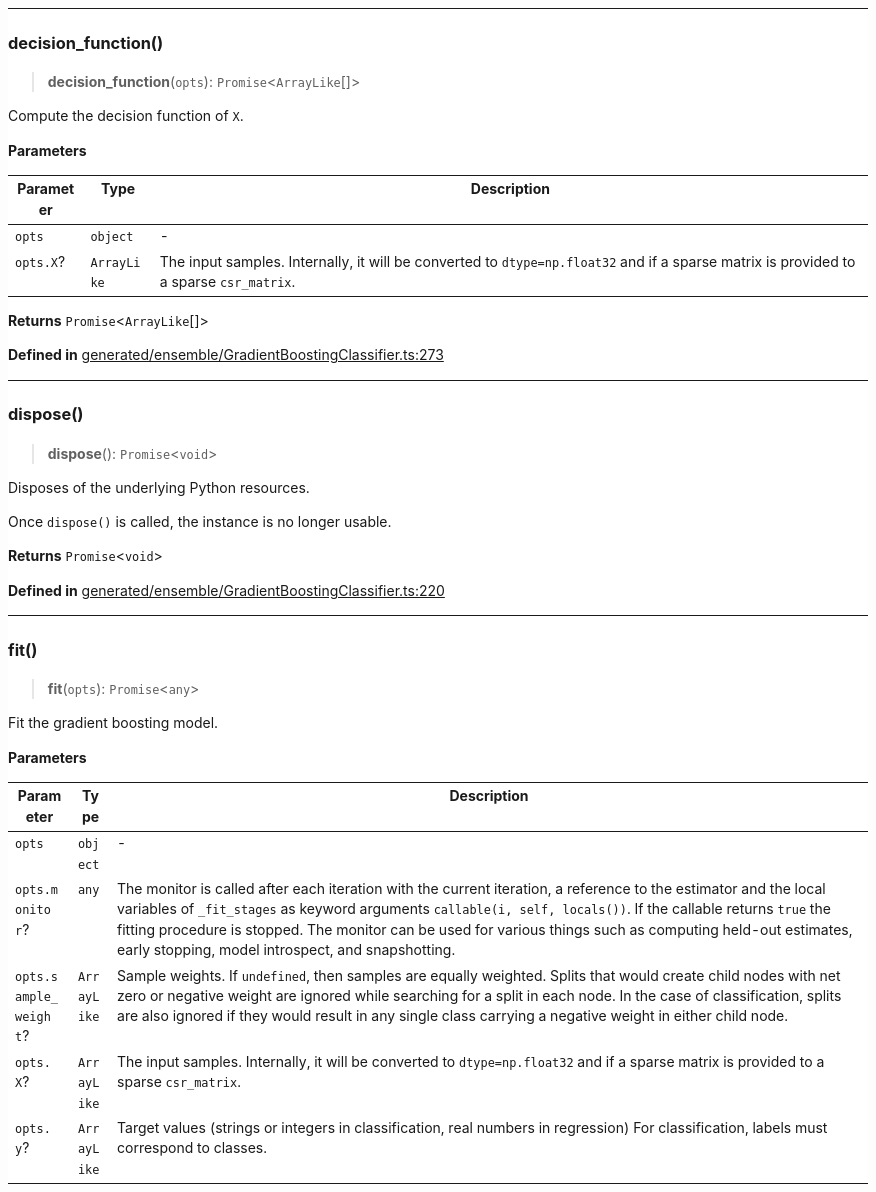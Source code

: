 ***

### decision\_function()

> **decision\_function**(`opts`): `Promise`\<`ArrayLike`[]\>

Compute the decision function of `X`.

**Parameters**

| Parameter | Type | Description |
| ------ | ------ | ------ |
| `opts` | `object` | - |
| `opts.X`? | `ArrayLike` | The input samples. Internally, it will be converted to `dtype=np.float32` and if a sparse matrix is provided to a sparse `csr_matrix`. |

**Returns** `Promise`\<`ArrayLike`[]\>

**Defined in** [generated/ensemble/GradientBoostingClassifier.ts:273](https://github.com/transitive-bullshit/scikit-learn-ts/blob/bab9a6d8b9738b16b8b9ba0b3f7cea1495d968d8/packages/sklearn/src/generated/ensemble/GradientBoostingClassifier.ts#L273)

***

### dispose()

> **dispose**(): `Promise`\<`void`\>

Disposes of the underlying Python resources.

Once `dispose()` is called, the instance is no longer usable.

**Returns** `Promise`\<`void`\>

**Defined in** [generated/ensemble/GradientBoostingClassifier.ts:220](https://github.com/transitive-bullshit/scikit-learn-ts/blob/bab9a6d8b9738b16b8b9ba0b3f7cea1495d968d8/packages/sklearn/src/generated/ensemble/GradientBoostingClassifier.ts#L220)

***

### fit()

> **fit**(`opts`): `Promise`\<`any`\>

Fit the gradient boosting model.

**Parameters**

| Parameter | Type | Description |
| ------ | ------ | ------ |
| `opts` | `object` | - |
| `opts.monitor`? | `any` | The monitor is called after each iteration with the current iteration, a reference to the estimator and the local variables of `_fit_stages` as keyword arguments `callable(i, self, locals())`. If the callable returns `true` the fitting procedure is stopped. The monitor can be used for various things such as computing held-out estimates, early stopping, model introspect, and snapshotting. |
| `opts.sample_weight`? | `ArrayLike` | Sample weights. If `undefined`, then samples are equally weighted. Splits that would create child nodes with net zero or negative weight are ignored while searching for a split in each node. In the case of classification, splits are also ignored if they would result in any single class carrying a negative weight in either child node. |
| `opts.X`? | `ArrayLike` | The input samples. Internally, it will be converted to `dtype=np.float32` and if a sparse matrix is provided to a sparse `csr_matrix`. |
| `opts.y`? | `ArrayLike` | Target values (strings or integers in classification, real numbers in regression) For classification, labels must correspond to classes. |
